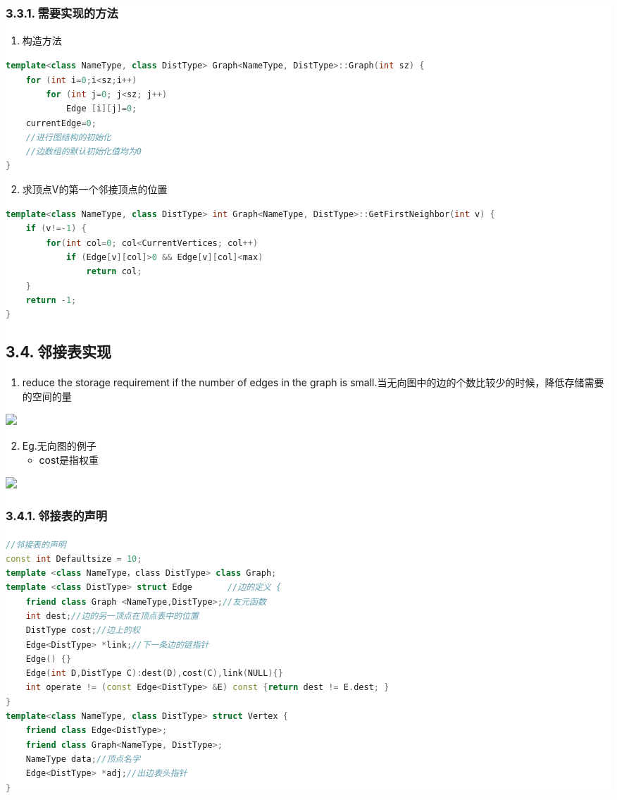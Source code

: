### 3.3.1. 需要实现的方法
1. 构造方法
```c++
template<class NameType, class DistType> Graph<NameType, DistType>::Graph(int sz) {
    for (int i=0;i<sz;i++)
        for (int j=0; j<sz; j++)
            Edge [i][j]=0;
    currentEdge=0;
    //进行图结构的初始化
    //边数组的默认初始化值均为0
}
```

2. 求顶点V的第一个邻接顶点的位置
```c++
template<class NameType, class DistType> int Graph<NameType, DistType>::GetFirstNeighbor(int v) {
    if (v!=-1) {
        for(int col=0; col<CurrentVertices; col++)
            if (Edge[v][col]>0 && Edge[v][col]<max)
                return col;
    }
    return -1;
}
```

## 3.4. 邻接表实现
1. reduce the storage requirement if the number of edges in the graph is small.当无向图中的边的个数比较少的时候，降低存储需要的空间的量

![](https://spricoder.oss-cn-shanghai.aliyuncs.com/2019-Data-Structure/img/cpt10/16.png)

2. Eg.无向图的例子
    + cost是指权重

![](https://spricoder.oss-cn-shanghai.aliyuncs.com/2019-Data-Structure/img/cpt10/17.png)

### 3.4.1. 邻接表的声明
```c++
//邻接表的声明
const int Defaultsize = 10;
template <class NameType，class DistType> class Graph;
template <class DistType> struct Edge       //边的定义 {
    friend class Graph <NameType,DistType>;//友元函数
    int dest;//边的另一顶点在顶点表中的位置 
    DistType cost;//边上的权
    Edge<DistType> *link;//下一条边的链指针
    Edge() {}
    Edge(int D,DistType C):dest(D),cost(C),link(NULL){}
    int operate != (const Edge<DistType> &E) const {return dest != E.dest; }
}
template<class NameType, class DistType> struct Vertex {
    friend class Edge<DistType>;
    friend class Graph<NameType, DistType>; 
    NameType data;//顶点名字
    Edge<DistType> *adj;//出边表头指针
} 
```
